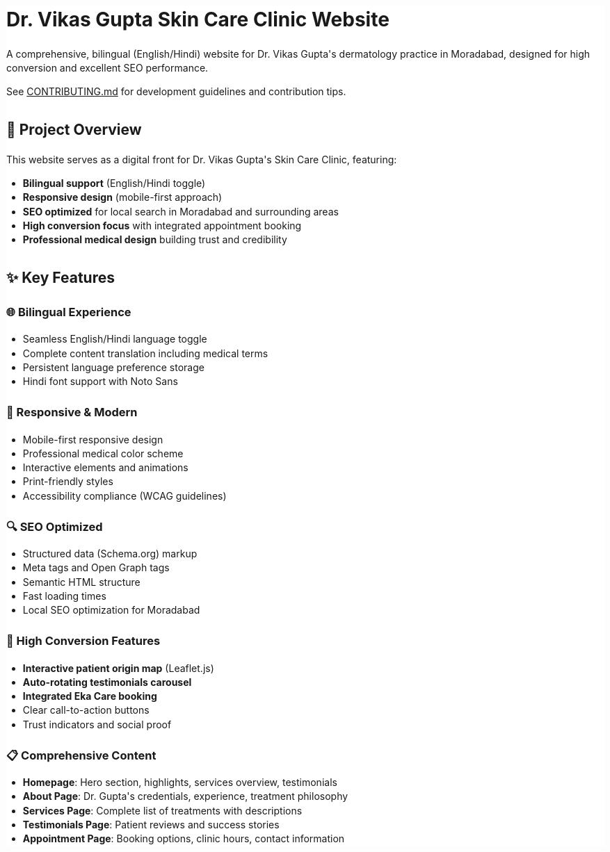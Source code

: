 # Dr. Vikas Gupta Skin Care Clinic Website

A comprehensive, bilingual (English/Hindi) website for Dr. Vikas Gupta's dermatology practice in Moradabad, designed for high conversion and excellent SEO performance.

See [CONTRIBUTING.md](CONTRIBUTING.md) for development guidelines and contribution tips.

## 🌟 Project Overview

This website serves as a digital front for Dr. Vikas Gupta's Skin Care Clinic, featuring:
- **Bilingual support** (English/Hindi toggle)
- **Responsive design** (mobile-first approach)
- **SEO optimized** for local search in Moradabad and surrounding areas
- **High conversion focus** with integrated appointment booking
- **Professional medical design** building trust and credibility

## ✨ Key Features

### 🌐 Bilingual Experience
- Seamless English/Hindi language toggle
- Complete content translation including medical terms
- Persistent language preference storage
- Hindi font support with Noto Sans

### 📱 Responsive & Modern
- Mobile-first responsive design
- Professional medical color scheme
- Interactive elements and animations
- Print-friendly styles
- Accessibility compliance (WCAG guidelines)

### 🔍 SEO Optimized
- Structured data (Schema.org) markup
- Meta tags and Open Graph tags
- Semantic HTML structure
- Fast loading times
- Local SEO optimization for Moradabad

### 🎯 High Conversion Features
- **Interactive patient origin map** (Leaflet.js)
- **Auto-rotating testimonials carousel**
- **Integrated Eka Care booking**
- Clear call-to-action buttons
- Trust indicators and social proof

### 📋 Comprehensive Content
- **Homepage**: Hero section, highlights, services overview, testimonials
- **About Page**: Dr. Gupta's credentials, experience, treatment philosophy
- **Services Page**: Complete list of treatments with descriptions
- **Testimonials Page**: Patient reviews and success stories
- **Appointment Page**: Booking options, clinic hours, contact information
